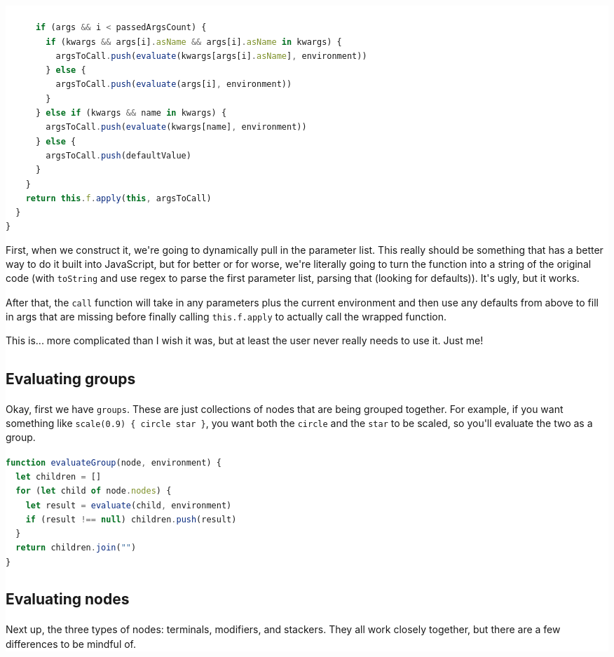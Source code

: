 ```javascript

      if (args && i < passedArgsCount) {
        if (kwargs && args[i].asName && args[i].asName in kwargs) {
          argsToCall.push(evaluate(kwargs[args[i].asName], environment))
        } else {
          argsToCall.push(evaluate(args[i], environment))
        }
      } else if (kwargs && name in kwargs) {
        argsToCall.push(evaluate(kwargs[name], environment))
      } else {
        argsToCall.push(defaultValue)
      }
    }
    return this.f.apply(this, argsToCall)
  }
}
```

First, when we construct it, we're going to dynamically pull in the parameter list. This really should be something that has a better way to do it built into JavaScript, but for better or for worse, we're literally going to turn the function into a string of the original code (with `toString` and use regex to parse the first parameter list, parsing that (looking for defaults)). It's ugly, but it works. 

After that, the `call` function will take in any parameters plus the current environment and then use any defaults from above to fill in args that are missing before finally calling `this.f.apply` to actually call the wrapped function.

This is... more complicated than I wish it was, but at least the user never really needs to use it. Just me!

## Evaluating groups

Okay, first we have `groups`. These are just collections of nodes that are being grouped together. For example, if you want something like `scale(0.9) { circle star }`, you want both the `circle` and the `star` to be scaled, so you'll evaluate the two as a group. 

```javascript
function evaluateGroup(node, environment) {
  let children = []
  for (let child of node.nodes) {
    let result = evaluate(child, environment)
    if (result !== null) children.push(result)
  }
  return children.join("")
}
```

## Evaluating nodes

Next up, the three types of nodes: terminals, modifiers, and stackers. They all work closely together, but there are a few differences to be mindful of.
